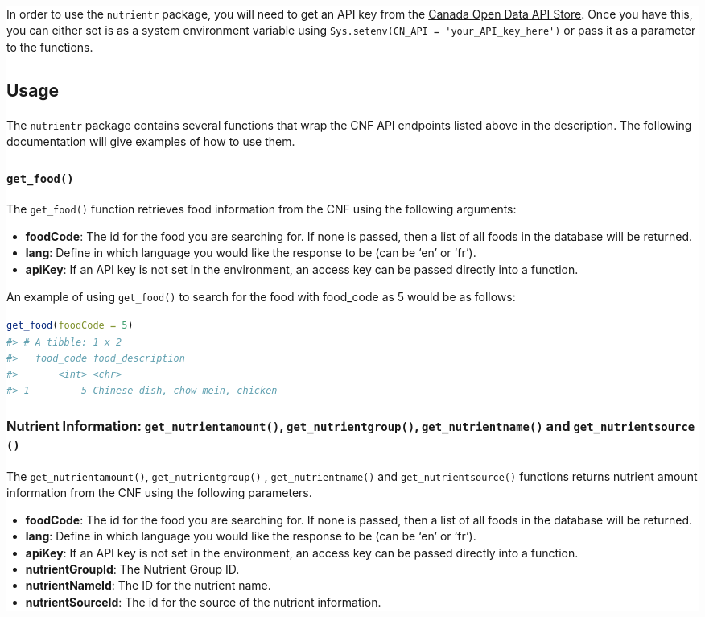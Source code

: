 In order to use the `nutrientr` package, you will need to get an API key
from the [Canada Open Data API
Store](https://hc-sc.api.canada.ca/en/detail?api=cnf). Once you have
this, you can either set is as a system environment variable using
`Sys.setenv(CN_API = 'your_API_key_here')` or pass it as a parameter to
the functions.

## Usage

The `nutrientr` package contains several functions that wrap the CNF API
endpoints listed above in the description. The following documentation
will give examples of how to use them.

### `get_food()`

The `get_food()` function retrieves food information from the CNF using
the following arguments:

- **foodCode**: The id for the food you are searching for. If none is
    passed, then a list of all foods in the database will be returned.  
- **lang**: Define in which language you would like the response to be
    (can be ‘en’ or ‘fr’).
- **apiKey**: If an API key is not set in the environment, an access
    key can be passed directly into a function.

An example of using `get_food()` to search for the food with food_code
as 5 would be as follows:

``` r
get_food(foodCode = 5)
#> # A tibble: 1 x 2
#>   food_code food_description                
#>       <int> <chr>                           
#> 1         5 Chinese dish, chow mein, chicken
```

### Nutrient Information: `get_nutrientamount()`, `get_nutrientgroup()`, `get_nutrientname()` and `get_nutrientsource()`

The `get_nutrientamount()`, `get_nutrientgroup()` , `get_nutrientname()`
and `get_nutrientsource()` functions returns nutrient amount information
from the CNF using the following parameters.

- **foodCode**: The id for the food you are searching for. If none is
    passed, then a list of all foods in the database will be returned.  
- **lang**: Define in which language you would like the response to be
    (can be ‘en’ or ‘fr’).
- **apiKey**: If an API key is not set in the environment, an access
    key can be passed directly into a function.
- **nutrientGroupId**: The Nutrient Group ID.
- **nutrientNameId**: The ID for the nutrient name.
- **nutrientSourceId**: The id for the source of the nutrient
    information.
